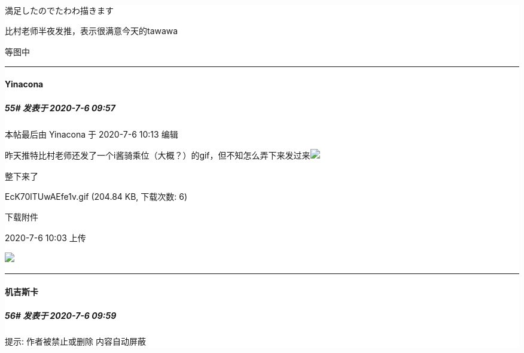 満足したのでたわわ描きます


比村老师半夜发推，表示很满意今天的tawawa


等图中







-----

####  Yinacona  
##### 55#       发表于 2020-7-6 09:57



 本帖最后由 Yinacona 于 2020-7-6 10:13 编辑 

昨天推特比村老师还发了一个i酱骑乘位（大概？）的gif，但不知怎么弄下来发过来<img src="https://static.saraba1st.com/image/smiley/face2017/117.png" referrerpolicy="no-referrer">


整下来了






EcK70lTUwAEfe1v.gif
(204.84 KB, 下载次数: 6)




下载附件


2020-7-6 10:03 上传









<img src="https://img.saraba1st.com/forum/202007/06/100330be04qu4oyytdc7xo.gif" referrerpolicy="no-referrer">












-----

####  机吉斯卡  
##### 56#       发表于 2020-7-6 09:59

提示: 作者被禁止或删除 内容自动屏蔽

